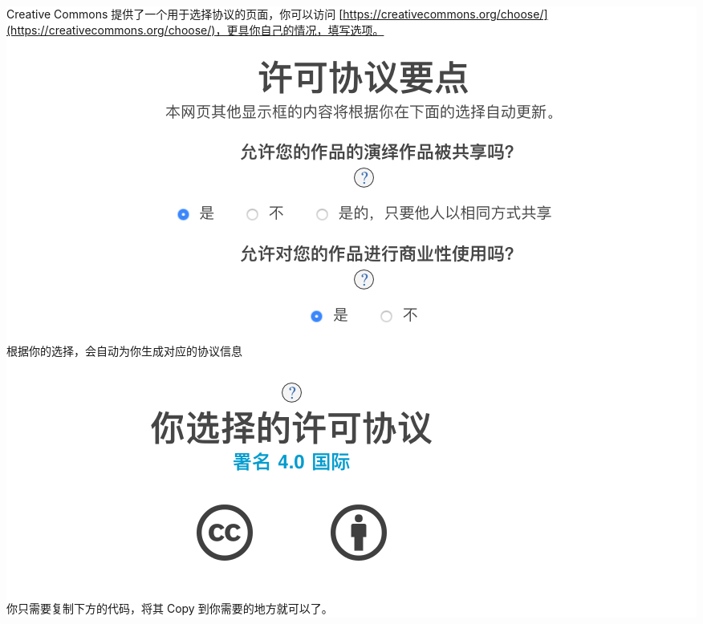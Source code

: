 Creative Commons 提供了一个用于选择协议的页面，你可以访问 [https://creativecommons.org/choose/](https://creativecommons.org/choose/)，更具你自己的情况，填写选项。

![](/images/cc/DraggedImage-1.png)

根据你的选择，会自动为你生成对应的协议信息

![](/images/cc/DraggedImage-2.png)

你只需要复制下方的代码，将其 Copy 到你需要的地方就可以了。
